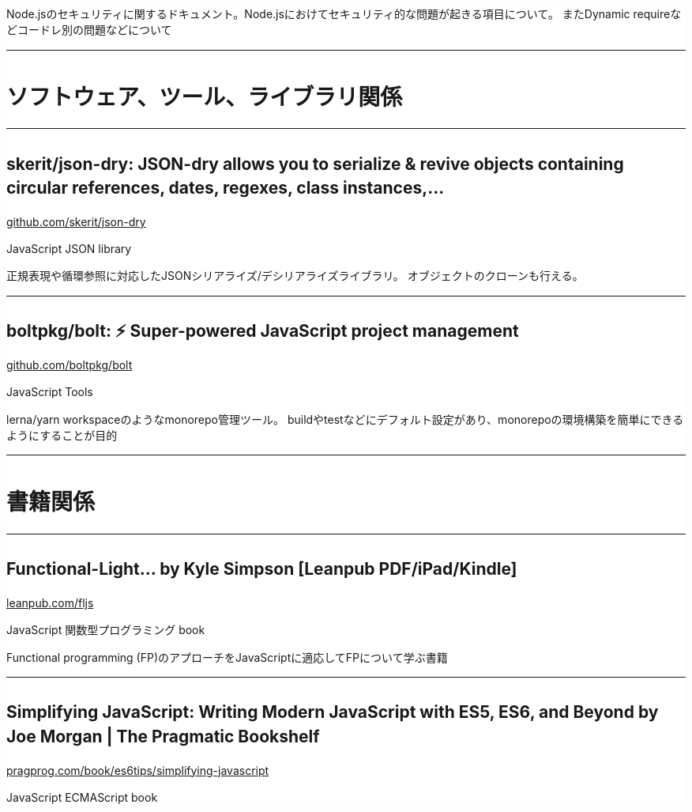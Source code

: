Node.jsのセキュリティに関するドキュメント。Node.jsにおけてセキュリティ的な問題が起きる項目について。
またDynamic requireなどコードレ別の問題などについて


----
<h1 class="site-genre">ソフトウェア、ツール、ライブラリ関係</h1>

----

## skerit/json-dry: JSON-dry allows you to serialize & revive objects containing circular references, dates, regexes, class instances,...
[github.com/skerit/json-dry](https://github.com/skerit/json-dry "skerit/json-dry: JSON-dry allows you to serialize & revive objects containing circular references, dates, regexes, class instances,...")
<p class="jser-tags jser-tag-icon"><span class="jser-tag">JavaScript</span> <span class="jser-tag">JSON</span> <span class="jser-tag">library</span></p>

正規表現や循環参照に対応したJSONシリアライズ/デシリアライズライブラリ。
オブジェクトのクローンも行える。


----

## boltpkg/bolt: ⚡️ Super-powered JavaScript project management
[github.com/boltpkg/bolt](https://github.com/boltpkg/bolt "boltpkg/bolt: ⚡️ Super-powered JavaScript project management")
<p class="jser-tags jser-tag-icon"><span class="jser-tag">JavaScript</span> <span class="jser-tag">Tools</span></p>

lerna/yarn workspaceのようなmonorepo管理ツール。
buildやtestなどにデフォルト設定があり、monorepoの環境構築を簡単にできるようにすることが目的


----
<h1 class="site-genre">書籍関係</h1>

----

## Functional-Light… by Kyle Simpson \[Leanpub PDF/iPad/Kindle\]
[leanpub.com/fljs](https://leanpub.com/fljs "Functional-Light… by Kyle Simpson \[Leanpub PDF/iPad/Kindle\]")
<p class="jser-tags jser-tag-icon"><span class="jser-tag">JavaScript</span> <span class="jser-tag">関数型プログラミング</span> <span class="jser-tag">book</span></p>

Functional programming (FP)のアプローチをJavaScriptに適応してFPについて学ぶ書籍


----

## Simplifying JavaScript: Writing Modern JavaScript with ES5, ES6, and Beyond by Joe Morgan | The Pragmatic Bookshelf
[pragprog.com/book/es6tips/simplifying-javascript](https://pragprog.com/book/es6tips/simplifying-javascript "Simplifying JavaScript: Writing Modern JavaScript with ES5, ES6, and Beyond by Joe Morgan | The Pragmatic Bookshelf")
<p class="jser-tags jser-tag-icon"><span class="jser-tag">JavaScript</span> <span class="jser-tag">ECMAScript</span> <span class="jser-tag">book</span></p>
